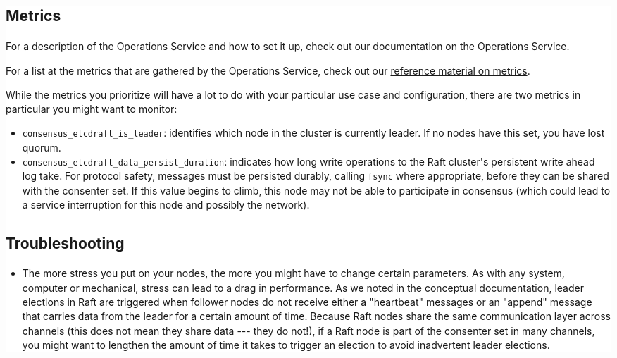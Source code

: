 ## Metrics

For a description of the Operations Service and how to set it up, check out
[our documentation on the Operations Service](operations_service.html).

For a list at the metrics that are gathered by the Operations Service, check out
our [reference material on metrics](metrics_reference.html).

While the metrics you prioritize will have a lot to do with your particular use
case and configuration, there are two metrics in particular you might want to
monitor:

* `consensus_etcdraft_is_leader`: identifies which node in the cluster is
   currently leader. If no nodes have this set, you have lost quorum.
* `consensus_etcdraft_data_persist_duration`: indicates how long write operations
   to the Raft cluster's persistent write ahead log take. For protocol safety,
   messages must be persisted durably, calling `fsync` where appropriate, before
   they can be shared with the consenter set. If this value begins to climb, this
   node may not be able to participate in consensus (which could lead to a
   service interruption for this node and possibly the network).

## Troubleshooting

* The more stress you put on your nodes, the more you might have to change certain
parameters. As with any system, computer or mechanical, stress can lead to a drag
in performance. As we noted in the conceptual documentation, leader elections in
Raft are triggered when follower nodes do not receive either a "heartbeat"
messages or an "append" message that carries data from the leader for a certain
amount of time. Because Raft nodes share the same communication layer across
channels (this does not mean they share data --- they do not!), if a Raft node is
part of the consenter set in many channels, you might want to lengthen the amount
of time it takes to trigger an election to avoid inadvertent leader elections.


